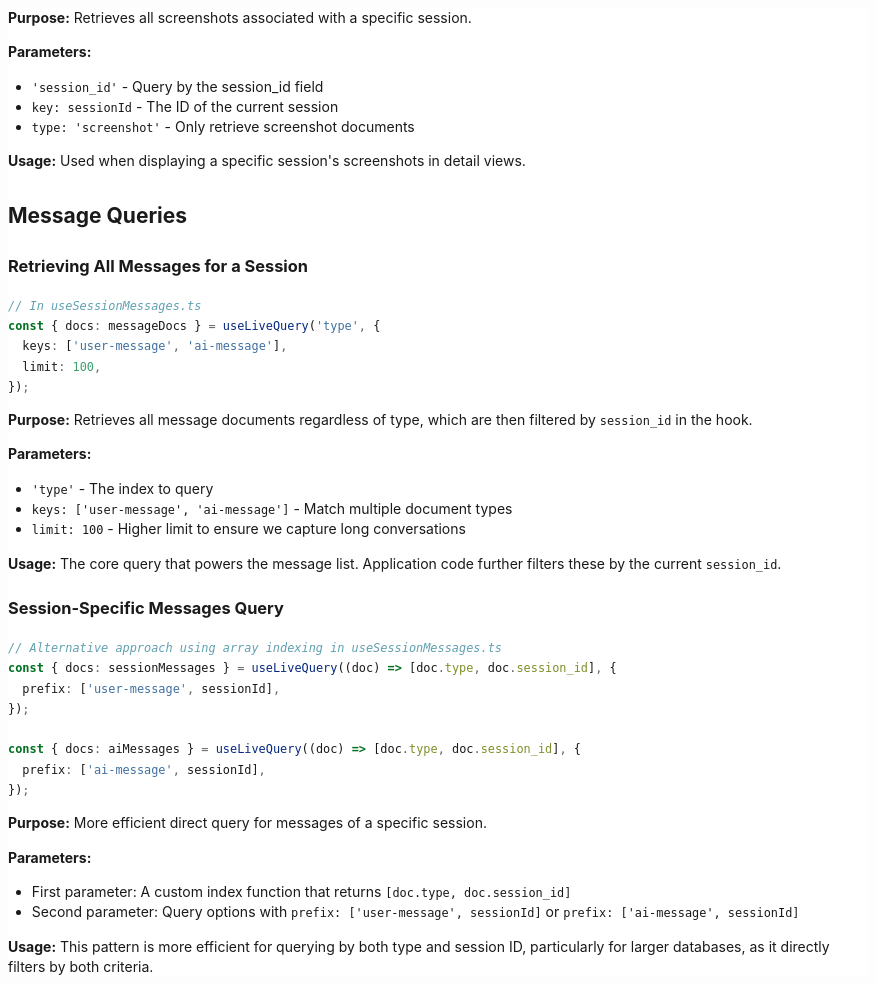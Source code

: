 **Purpose:** Retrieves all screenshots associated with a specific session.

**Parameters:**

- `'session_id'` - Query by the session_id field
- `key: sessionId` - The ID of the current session
- `type: 'screenshot'` - Only retrieve screenshot documents

**Usage:** Used when displaying a specific session's screenshots in detail views.

## Message Queries

### Retrieving All Messages for a Session

```typescript
// In useSessionMessages.ts
const { docs: messageDocs } = useLiveQuery('type', {
  keys: ['user-message', 'ai-message'],
  limit: 100,
});
```

**Purpose:** Retrieves all message documents regardless of type, which are then filtered by `session_id` in the hook.

**Parameters:**

- `'type'` - The index to query
- `keys: ['user-message', 'ai-message']` - Match multiple document types
- `limit: 100` - Higher limit to ensure we capture long conversations

**Usage:** The core query that powers the message list. Application code further filters these by the current `session_id`.

### Session-Specific Messages Query

```typescript
// Alternative approach using array indexing in useSessionMessages.ts
const { docs: sessionMessages } = useLiveQuery((doc) => [doc.type, doc.session_id], {
  prefix: ['user-message', sessionId],
});

const { docs: aiMessages } = useLiveQuery((doc) => [doc.type, doc.session_id], {
  prefix: ['ai-message', sessionId],
});
```

**Purpose:** More efficient direct query for messages of a specific session.

**Parameters:**

- First parameter: A custom index function that returns `[doc.type, doc.session_id]`
- Second parameter: Query options with `prefix: ['user-message', sessionId]` or `prefix: ['ai-message', sessionId]`

**Usage:** This pattern is more efficient for querying by both type and session ID, particularly for larger databases, as it directly filters by both criteria.
